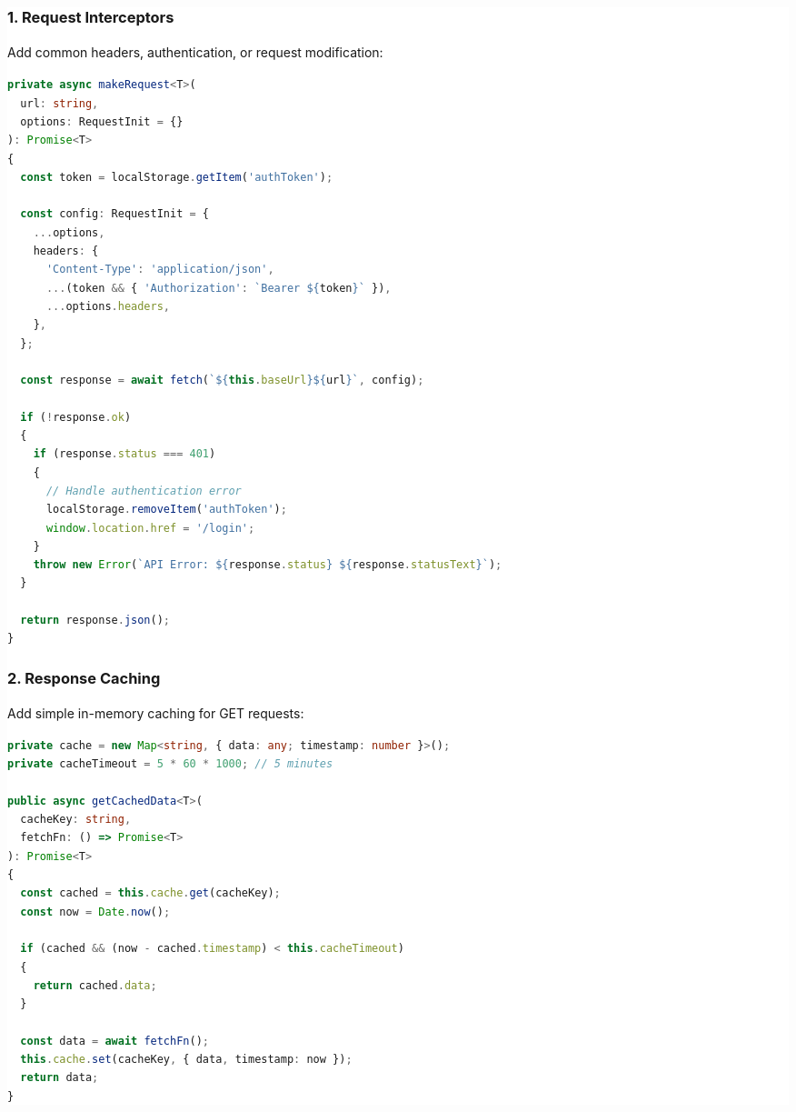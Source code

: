 ### 1. Request Interceptors

Add common headers, authentication, or request modification:

```typescript
private async makeRequest<T>(
  url: string, 
  options: RequestInit = {}
): Promise<T> 
{
  const token = localStorage.getItem('authToken');
  
  const config: RequestInit = {
    ...options,
    headers: {
      'Content-Type': 'application/json',
      ...(token && { 'Authorization': `Bearer ${token}` }),
      ...options.headers,
    },
  };

  const response = await fetch(`${this.baseUrl}${url}`, config);
  
  if (!response.ok) 
  {
    if (response.status === 401) 
    {
      // Handle authentication error
      localStorage.removeItem('authToken');
      window.location.href = '/login';
    }
    throw new Error(`API Error: ${response.status} ${response.statusText}`);
  }

  return response.json();
}
```

### 2. Response Caching

Add simple in-memory caching for GET requests:

```typescript
private cache = new Map<string, { data: any; timestamp: number }>();
private cacheTimeout = 5 * 60 * 1000; // 5 minutes

public async getCachedData<T>(
  cacheKey: string, 
  fetchFn: () => Promise<T>
): Promise<T> 
{
  const cached = this.cache.get(cacheKey);
  const now = Date.now();

  if (cached && (now - cached.timestamp) < this.cacheTimeout) 
  {
    return cached.data;
  }

  const data = await fetchFn();
  this.cache.set(cacheKey, { data, timestamp: now });
  return data;
}
```
